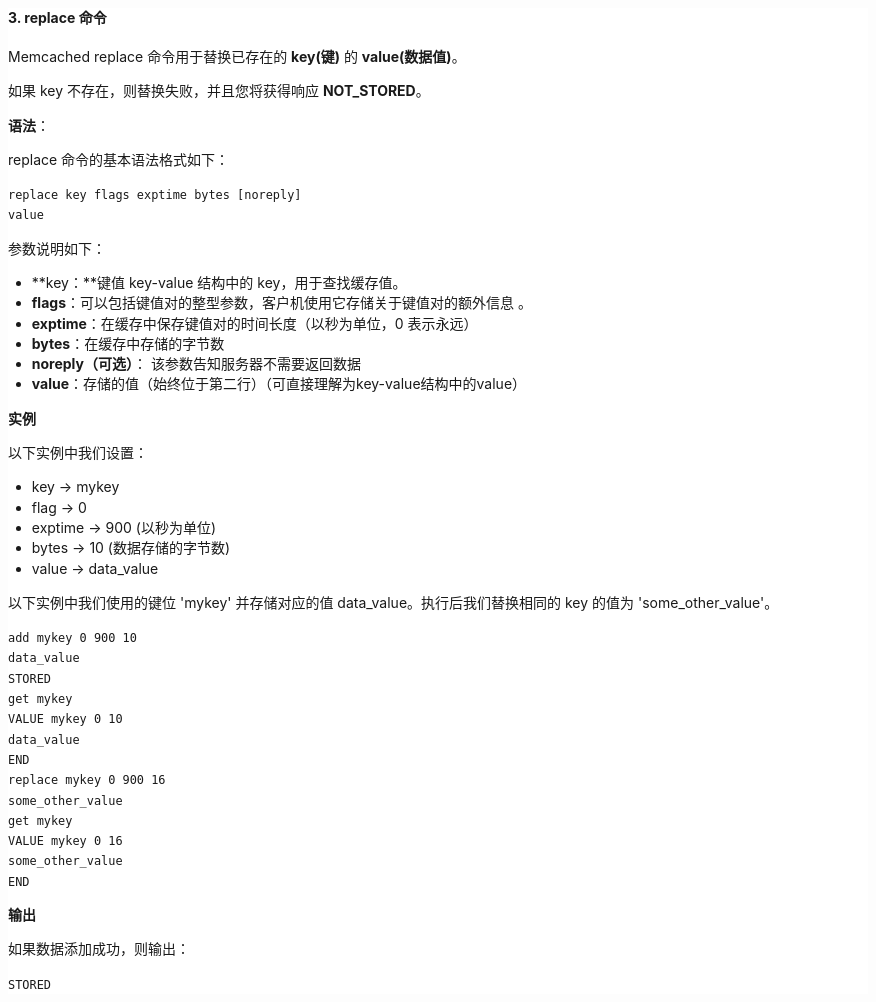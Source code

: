 

#### 3.  replace 命令

Memcached replace 命令用于替换已存在的 **key(键)** 的 **value(数据值)**。

如果 key 不存在，则替换失败，并且您将获得响应 **NOT_STORED**。

**语法**：

replace 命令的基本语法格式如下：

```Shell
replace key flags exptime bytes [noreply]
value
```

参数说明如下：

- **key：**键值 key-value 结构中的 key，用于查找缓存值。
- **flags**：可以包括键值对的整型参数，客户机使用它存储关于键值对的额外信息 。
- **exptime**：在缓存中保存键值对的时间长度（以秒为单位，0 表示永远）
- **bytes**：在缓存中存储的字节数
- **noreply（可选）**： 该参数告知服务器不需要返回数据
- **value**：存储的值（始终位于第二行）（可直接理解为key-value结构中的value）

**实例**

以下实例中我们设置：

- key → mykey
- flag → 0
- exptime → 900 (以秒为单位)
- bytes → 10 (数据存储的字节数)
- value → data_value

以下实例中我们使用的键位 'mykey' 并存储对应的值 data_value。执行后我们替换相同的 key 的值为 'some_other_value'。

```Shell
add mykey 0 900 10
data_value
STORED
get mykey
VALUE mykey 0 10
data_value
END
replace mykey 0 900 16
some_other_value
get mykey
VALUE mykey 0 16
some_other_value
END
```

**输出**

如果数据添加成功，则输出：

```Shell
STORED
```
